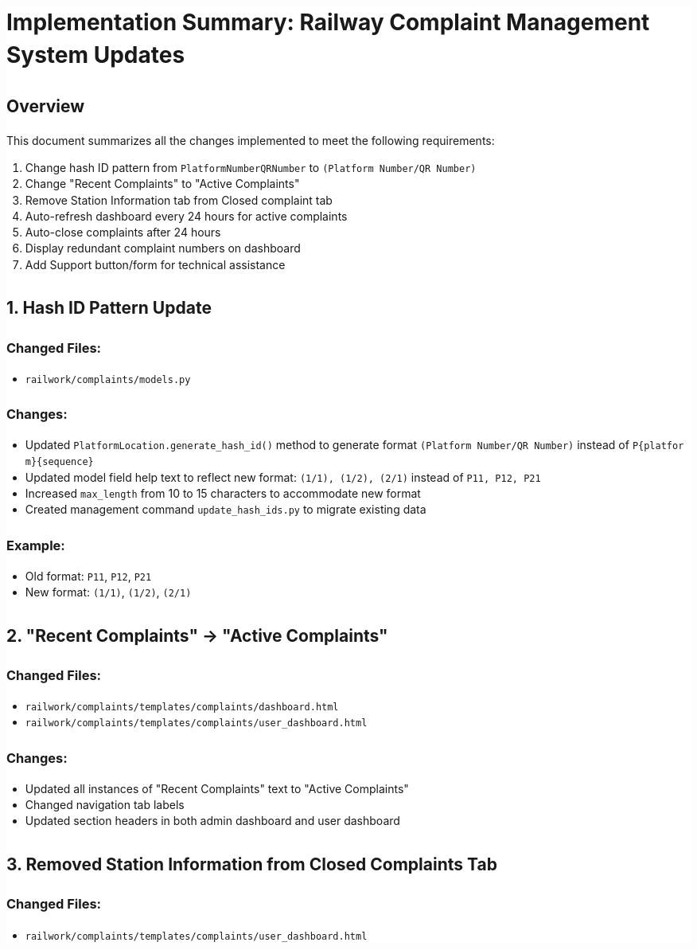 # Implementation Summary: Railway Complaint Management System Updates

## Overview
This document summarizes all the changes implemented to meet the following requirements:

1. Change hash ID pattern from `PlatformNumberQRNumber` to `(Platform Number/QR Number)`
2. Change "Recent Complaints" to "Active Complaints"
3. Remove Station Information tab from Closed complaint tab
4. Auto-refresh dashboard every 24 hours for active complaints
5. Auto-close complaints after 24 hours
6. Display redundant complaint numbers on dashboard
7. Add Support button/form for technical assistance

## 1. Hash ID Pattern Update

### Changed Files:
- `railwork/complaints/models.py`

### Changes:
- Updated `PlatformLocation.generate_hash_id()` method to generate format `(Platform Number/QR Number)` instead of `P{platform}{sequence}`
- Updated model field help text to reflect new format: `(1/1), (1/2), (2/1)` instead of `P11, P12, P21`
- Increased `max_length` from 10 to 15 characters to accommodate new format
- Created management command `update_hash_ids.py` to migrate existing data

### Example:
- Old format: `P11`, `P12`, `P21`
- New format: `(1/1)`, `(1/2)`, `(2/1)`

## 2. "Recent Complaints" → "Active Complaints"

### Changed Files:
- `railwork/complaints/templates/complaints/dashboard.html`
- `railwork/complaints/templates/complaints/user_dashboard.html`

### Changes:
- Updated all instances of "Recent Complaints" text to "Active Complaints"
- Changed navigation tab labels
- Updated section headers in both admin dashboard and user dashboard

## 3. Removed Station Information from Closed Complaints Tab

### Changed Files:
- `railwork/complaints/templates/complaints/user_dashboard.html`
